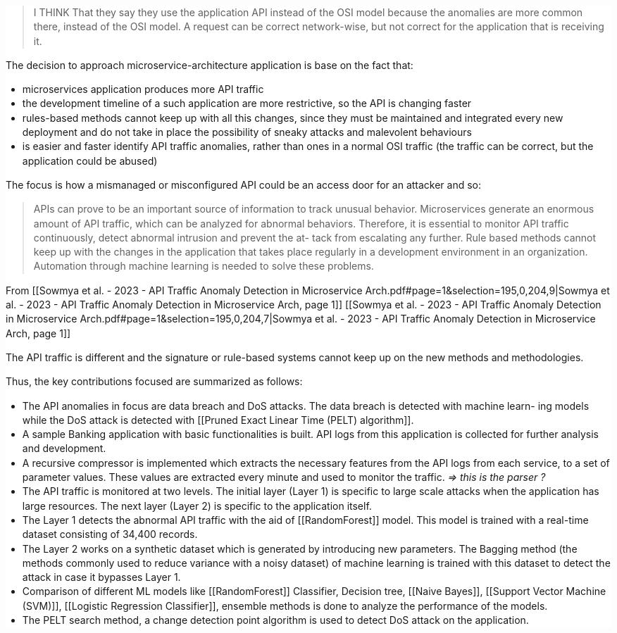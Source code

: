> I THINK
That they say they use the application API instead of the OSI model because the anomalies are more common there, instead of the OSI model. A request can be correct network-wise, but not correct for the application that is receiving it.

The decision to approach  microservice-architecture application is base on the fact that:
- microservices application produces more API traffic
- the development timeline of a such application are more restrictive, so the API is changing faster
- rules-based methods cannot keep up with all this changes, since they must be maintained and integrated every new deployment and do not take in place the possibility of sneaky attacks and malevolent behaviours
- is easier and faster identify API traffic anomalies, rather than ones in a normal OSI traffic (the traffic can be correct, but the application could be abused)






The focus is how a mismanaged or misconfigured API could be an access door for an attacker and so:

> APIs can prove to be an important source of information to track unusual behavior. Microservices generate an enormous amount of API traffic, which can be analyzed for abnormal behaviors. Therefore, it is essential to monitor API traffic continuously, detect abnormal intrusion and prevent the at- tack from escalating any further. Rule based methods cannot keep up with the changes in the application that takes place regularly in a development environment in an organization. Automation through machine learning is needed to solve these problems.

From [[Sowmya et al. - 2023 - API Traffic Anomaly Detection in Microservice Arch.pdf#page=1&selection=195,0,204,9|Sowmya et al. - 2023 - API Traffic Anomaly Detection in Microservice Arch, page 1]]
[[Sowmya et al. - 2023 - API Traffic Anomaly Detection in Microservice Arch.pdf#page=1&selection=195,0,204,7|Sowmya et al. - 2023 - API Traffic Anomaly Detection in Microservice Arch, page 1]]

The API traffic is different and the signature or rule-based systems cannot keep up on the new methods and methodologies.

Thus, the key contributions focused are summarized as follows: 
- The API anomalies in focus are data breach and DoS attacks. The data breach is detected with machine learn- ing models while the DoS attack is detected with [[Pruned Exact Linear Time (PELT) algorithm]]. 
- A sample Banking application with basic functionalities is built. API logs from this application is collected for further analysis and development. 
- A recursive compressor is implemented which extracts the necessary features from the API logs from each service, to a set of parameter values. These values are extracted every minute and used to monitor the traffic. *=> this is the parser ?*
- The API traffic is monitored at two levels. The initial layer (Layer 1) is specific to large scale attacks when the application has large resources. The next layer (Layer 2) is specific to the application itself. 
- The Layer 1 detects the abnormal API traffic with the aid of [[RandomForest]] model. This model is trained with a real-time dataset consisting of 34,400 records. 
- The Layer 2 works on a synthetic dataset which is generated by introducing new parameters. The Bagging method (the methods commonly used to reduce variance with a noisy dataset) of machine learning is trained with this dataset to detect the attack in case it bypasses Layer 1. 
- Comparison of different ML models like [[RandomForest]] Classifier, Decision tree, [[Naive Bayes]], [[Support Vector Machine (SVM)]], [[Logistic Regression Classifier]], ensemble methods is done to analyze the performance of the models. 
- The PELT search method, a change detection point algorithm is used to detect DoS attack on the application.

